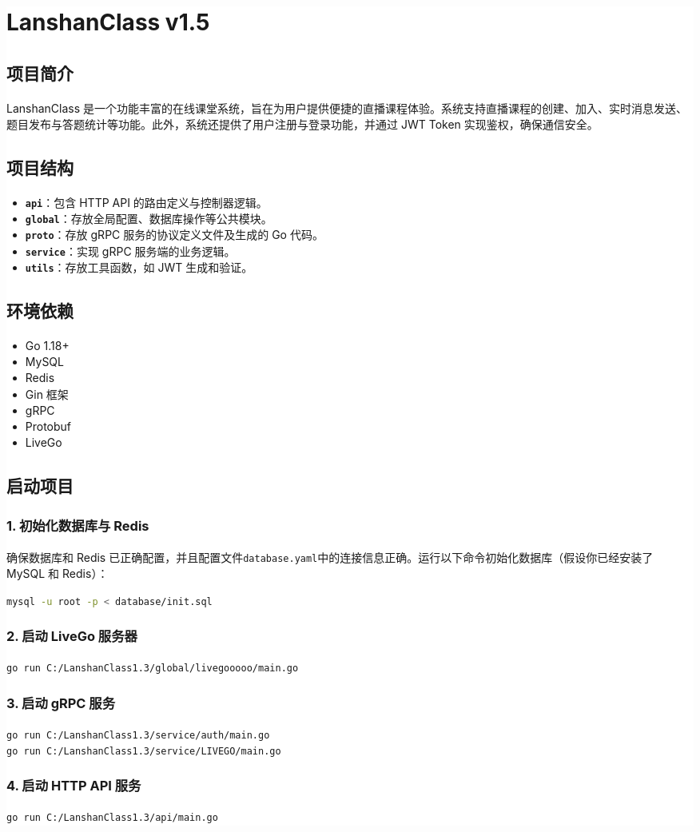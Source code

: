 



# LanshanClass v1.5

## 项目简介
LanshanClass 是一个功能丰富的在线课堂系统，旨在为用户提供便捷的直播课程体验。系统支持直播课程的创建、加入、实时消息发送、题目发布与答题统计等功能。此外，系统还提供了用户注册与登录功能，并通过 JWT Token 实现鉴权，确保通信安全。

## 项目结构
- **`api`**：包含 HTTP API 的路由定义与控制器逻辑。
- **`global`**：存放全局配置、数据库操作等公共模块。
- **`proto`**：存放 gRPC 服务的协议定义文件及生成的 Go 代码。
- **`service`**：实现 gRPC 服务端的业务逻辑。
- **`utils`**：存放工具函数，如 JWT 生成和验证。

## 环境依赖
- Go 1.18+
- MySQL
- Redis
- Gin 框架
- gRPC
- Protobuf
- LiveGo

## 启动项目
### 1. 初始化数据库与 Redis
确保数据库和 Redis 已正确配置，并且配置文件`database.yaml`中的连接信息正确。运行以下命令初始化数据库（假设你已经安装了 MySQL 和 Redis）：
```bash
mysql -u root -p < database/init.sql
```

### 2. 启动 LiveGo 服务器
```bash
go run C:/LanshanClass1.3/global/livegooooo/main.go
```

### 3. 启动 gRPC 服务
```bash
go run C:/LanshanClass1.3/service/auth/main.go
go run C:/LanshanClass1.3/service/LIVEGO/main.go
```

### 4. 启动 HTTP API 服务
```bash
go run C:/LanshanClass1.3/api/main.go
```
